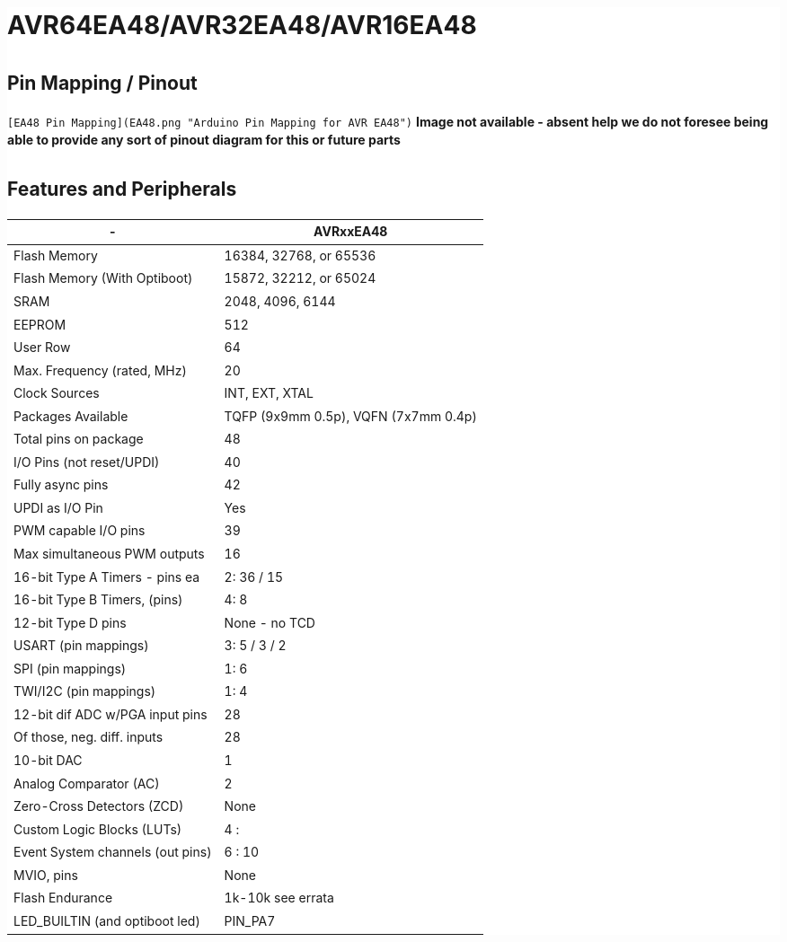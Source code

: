# AVR64EA48/AVR32EA48/AVR16EA48
## Pin Mapping / Pinout
`[EA48 Pin Mapping](EA48.png "Arduino Pin Mapping for AVR EA48")`
**Image not available - absent help we do not foresee being able to provide any sort of pinout diagram for this or future parts**

## Features and Peripherals
| -                                | AVRxxEA48                      |
|----------------------------------|--------------------------------|
| Flash Memory                     | 16384, 32768, or 65536         |
| Flash Memory (With Optiboot)     | 15872, 32212, or 65024         |
| SRAM                             | 2048, 4096, 6144               |
| EEPROM                           | 512                            |
| User Row                         | 64                             |
| Max. Frequency (rated, MHz)      | 20                             |
| Clock Sources                    | INT, EXT, XTAL                 |
| Packages Available               | TQFP (9x9mm 0.5p), VQFN (7x7mm 0.4p)                    |
| Total pins on package            | 48                             |
| I/O Pins (not reset/UPDI)        | 40                             |
| Fully async pins                 | 42                             |
| UPDI as I/O Pin                  | Yes                            |
| PWM capable I/O pins             | 39                             |
| Max simultaneous PWM outputs     | 16                             |
| 16-bit Type A Timers - pins ea   | 2: 36 / 15                     |
| 16-bit Type B Timers, (pins)     | 4: 8                           |
| 12-bit Type D pins               | None - no TCD                  |
| USART (pin mappings)             | 3: 5 / 3 / 2                   |
| SPI (pin mappings)               | 1: 6                           |
| TWI/I2C (pin mappings)           | 1: 4                           |
| 12-bit dif ADC w/PGA input pins  | 28                             |
| Of those, neg. diff. inputs      | 28                             |
| 10-bit DAC                       | 1                              |
| Analog Comparator (AC)           | 2                              |
| Zero-Cross Detectors (ZCD)       | None                           |
| Custom Logic Blocks (LUTs)       | 4 :                            |
| Event System channels (out pins) | 6 : 10                         |
| MVIO, pins                       | None                           |
| Flash Endurance                  | 1k-10k see errata              |
| LED_BUILTIN (and optiboot led)   | PIN_PA7                        |
